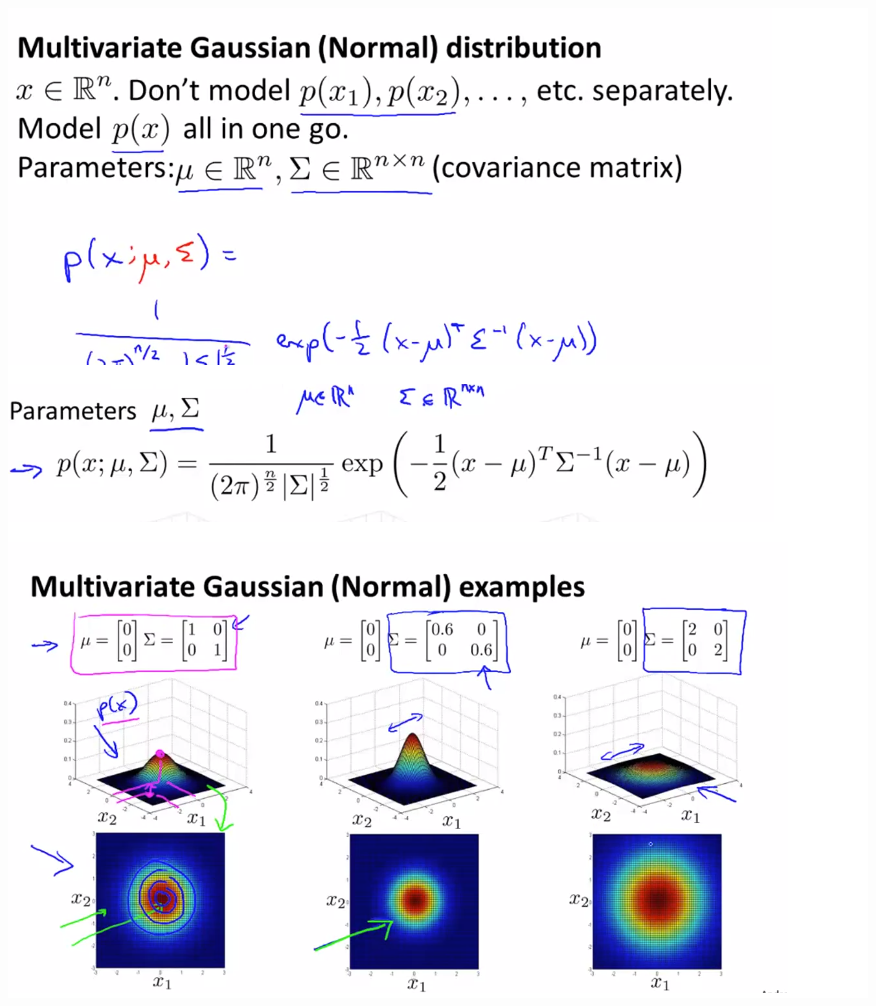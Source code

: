 ![image-20200130110442107](机器学习3.assets/image-20200130110442107.png)

![1580353583596](机器学习3.assets/1580353583596.png)





![image-20200130110450676](机器学习3.assets/image-20200130110450676.png)
